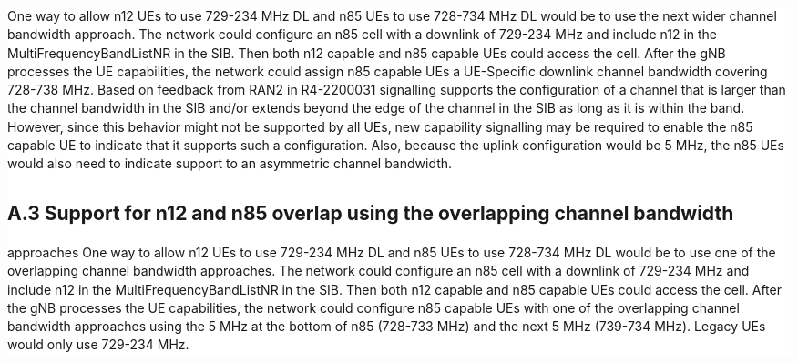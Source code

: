 One way to allow n12 UEs to use 729-234 MHz DL and n85 UEs to use 728-734 MHz
DL would be to use the next wider channel bandwidth approach. The network
could configure an n85 cell with a downlink of 729-234 MHz and include n12 in
the MultiFrequencyBandListNR in the SIB. Then both n12 capable and n85 capable
UEs could access the cell. After the gNB processes the UE capabilities, the
network could assign n85 capable UEs a UE-Specific downlink channel bandwidth
covering 728-738 MHz. Based on feedback from RAN2 in R4-2200031 signalling
supports the configuration of a channel that is larger than the channel
bandwidth in the SIB and/or extends beyond the edge of the channel in the SIB
as long as it is within the band. However, since this behavior might not be
supported by all UEs, new capability signalling may be required to enable the
n85 capable UE to indicate that it supports such a configuration. Also,
because the uplink configuration would be 5 MHz, the n85 UEs would also need
to indicate support to an asymmetric channel bandwidth.
## A.3 Support for n12 and n85 overlap using the overlapping channel bandwidth
approaches
One way to allow n12 UEs to use 729-234 MHz DL and n85 UEs to use 728-734 MHz
DL would be to use one of the overlapping channel bandwidth approaches. The
network could configure an n85 cell with a downlink of 729-234 MHz and include
n12 in the MultiFrequencyBandListNR in the SIB. Then both n12 capable and n85
capable UEs could access the cell. After the gNB processes the UE
capabilities, the network could configure n85 capable UEs with one of the
overlapping channel bandwidth approaches using the 5 MHz at the bottom of n85
(728-733 MHz) and the next 5 MHz (739-734 MHz). Legacy UEs would only use
729-234 MHz.
#